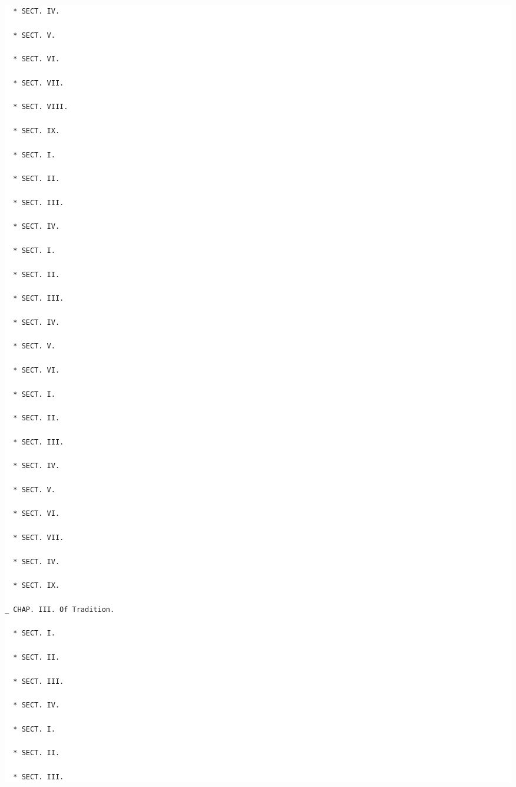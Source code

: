       * SECT. IV.

      * SECT. V.

      * SECT. VI.

      * SECT. VII.

      * SECT. VIII.

      * SECT. IX.

      * SECT. I.

      * SECT. II.

      * SECT. III.

      * SECT. IV.

      * SECT. I.

      * SECT. II.

      * SECT. III.

      * SECT. IV.

      * SECT. V.

      * SECT. VI.

      * SECT. I.

      * SECT. II.

      * SECT. III.

      * SECT. IV.

      * SECT. V.

      * SECT. VI.

      * SECT. VII.

      * SECT. IV.

      * SECT. IX.

    _ CHAP. III. Of Tradition.

      * SECT. I.

      * SECT. II.

      * SECT. III.

      * SECT. IV.

      * SECT. I.

      * SECT. II.

      * SECT. III.
